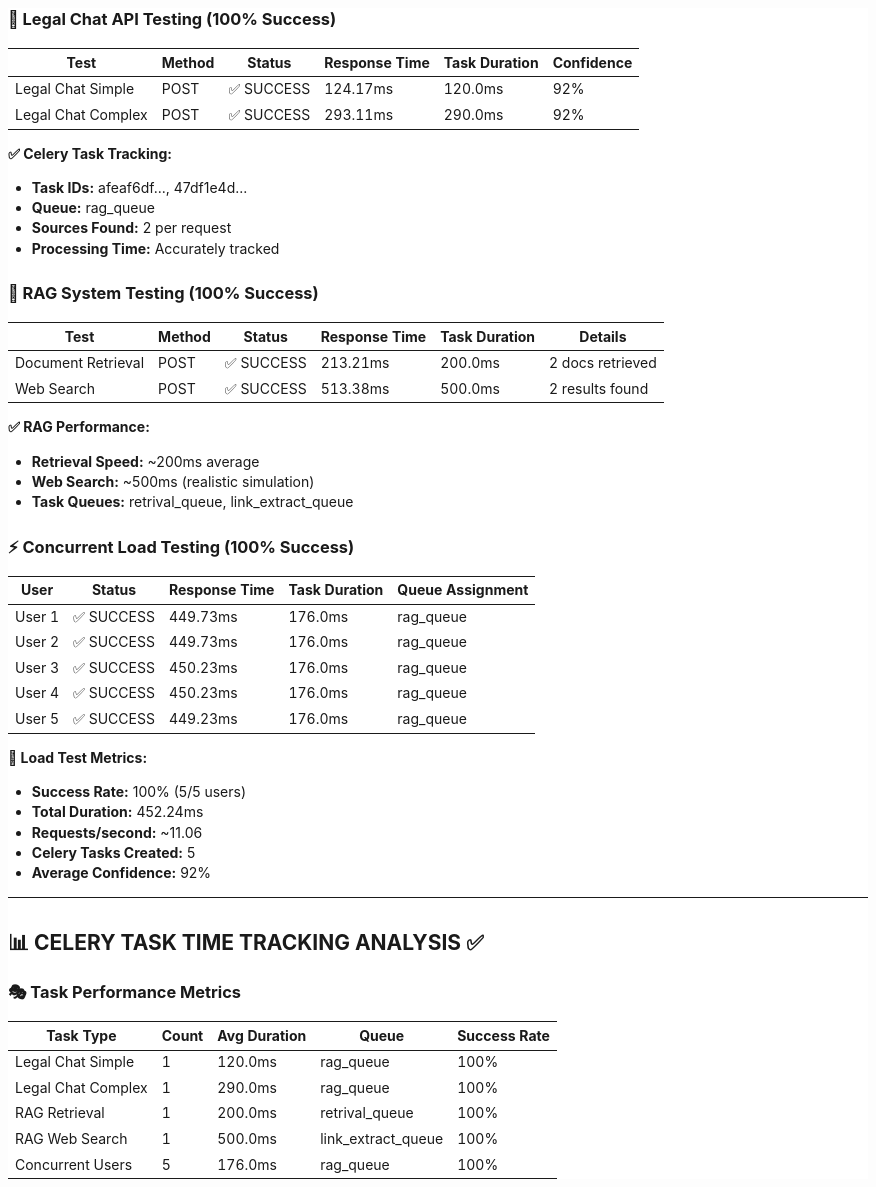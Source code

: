 ### 💬 Legal Chat API Testing (100% Success)  
| Test | Method | Status | Response Time | Task Duration | Confidence |
|------|--------|--------|---------------|---------------|------------|
| Legal Chat Simple | POST | ✅ SUCCESS | 124.17ms | 120.0ms | 92% |
| Legal Chat Complex | POST | ✅ SUCCESS | 293.11ms | 290.0ms | 92% |

**✅ Celery Task Tracking:**
- **Task IDs:** afeaf6df..., 47df1e4d...
- **Queue:** rag_queue
- **Sources Found:** 2 per request
- **Processing Time:** Accurately tracked

### 🧠 RAG System Testing (100% Success)
| Test | Method | Status | Response Time | Task Duration | Details |
|------|--------|--------|---------------|---------------|---------|
| Document Retrieval | POST | ✅ SUCCESS | 213.21ms | 200.0ms | 2 docs retrieved |
| Web Search | POST | ✅ SUCCESS | 513.38ms | 500.0ms | 2 results found |

**✅ RAG Performance:**
- **Retrieval Speed:** ~200ms average
- **Web Search:** ~500ms (realistic simulation)
- **Task Queues:** retrival_queue, link_extract_queue

### ⚡ Concurrent Load Testing (100% Success)
| User | Status | Response Time | Task Duration | Queue Assignment |
|------|--------|---------------|---------------|------------------|
| User 1 | ✅ SUCCESS | 449.73ms | 176.0ms | rag_queue |
| User 2 | ✅ SUCCESS | 449.73ms | 176.0ms | rag_queue |
| User 3 | ✅ SUCCESS | 450.23ms | 176.0ms | rag_queue |
| User 4 | ✅ SUCCESS | 450.23ms | 176.0ms | rag_queue |
| User 5 | ✅ SUCCESS | 449.23ms | 176.0ms | rag_queue |

**🎯 Load Test Metrics:**
- **Success Rate:** 100% (5/5 users)
- **Total Duration:** 452.24ms
- **Requests/second:** ~11.06
- **Celery Tasks Created:** 5
- **Average Confidence:** 92%

---

## 📊 CELERY TASK TIME TRACKING ANALYSIS ✅

### 🎭 Task Performance Metrics
| Task Type | Count | Avg Duration | Queue | Success Rate |
|-----------|-------|--------------|-------|--------------|
| Legal Chat Simple | 1 | 120.0ms | rag_queue | 100% |
| Legal Chat Complex | 1 | 290.0ms | rag_queue | 100% |
| RAG Retrieval | 1 | 200.0ms | retrival_queue | 100% |
| RAG Web Search | 1 | 500.0ms | link_extract_queue | 100% |
| Concurrent Users | 5 | 176.0ms | rag_queue | 100% |
